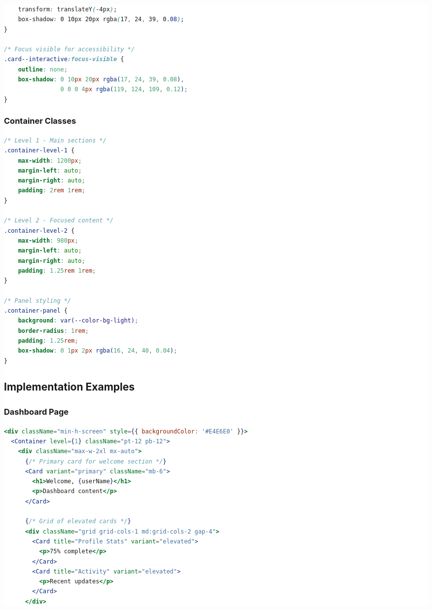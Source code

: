 ```css
    transform: translateY(-4px);
    box-shadow: 0 10px 20px rgba(17, 24, 39, 0.08);
}

/* Focus visible for accessibility */
.card--interactive:focus-visible {
    outline: none;
    box-shadow: 0 10px 20px rgba(17, 24, 39, 0.08), 
                0 0 0 4px rgba(119, 124, 109, 0.12);
}
```

### Container Classes

```css
/* Level 1 - Main sections */
.container-level-1 {
    max-width: 1200px;
    margin-left: auto;
    margin-right: auto;
    padding: 2rem 1rem;
}

/* Level 2 - Focused content */
.container-level-2 {
    max-width: 980px;
    margin-left: auto;
    margin-right: auto;
    padding: 1.25rem 1rem;
}

/* Panel styling */
.container-panel {
    background: var(--color-bg-light);
    border-radius: 1rem;
    padding: 1.25rem;
    box-shadow: 0 1px 2px rgba(16, 24, 40, 0.04);
}
```

## Implementation Examples

### Dashboard Page

```jsx
<div className="min-h-screen" style={{ backgroundColor: '#E4E6E0' }}>
  <Container level={1} className="pt-12 pb-12">
    <div className="max-w-2xl mx-auto">
      {/* Primary card for welcome section */}
      <Card variant="primary" className="mb-6">
        <h1>Welcome, {userName}</h1>
        <p>Dashboard content</p>
      </Card>

      {/* Grid of elevated cards */}
      <div className="grid grid-cols-1 md:grid-cols-2 gap-4">
        <Card title="Profile Stats" variant="elevated">
          <p>75% complete</p>
        </Card>
        <Card title="Activity" variant="elevated">
          <p>Recent updates</p>
        </Card>
      </div>
```